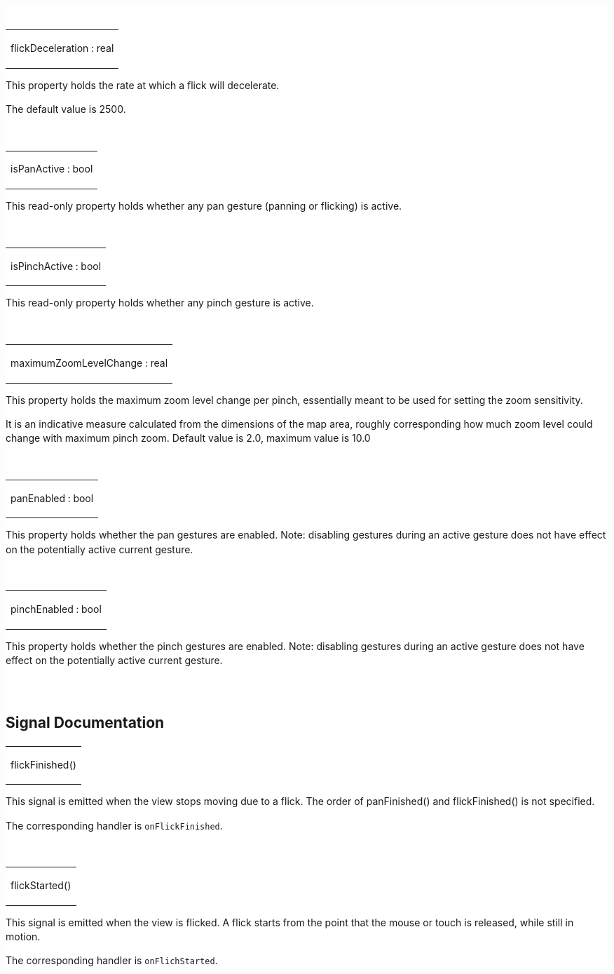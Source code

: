 <br/>

<table class="qmlname"><tr valign="top" id="flickDeceleration-prop"><td class="tblQmlPropNode"><p><span class="name">flickDeceleration</span> : <span class="type">real</span></p></td></tr></table><p>This property holds the rate at which a flick will decelerate.</p>
<p>The default value is 2500.</p>

<br/>

<table class="qmlname"><tr valign="top" id="isPanActive-prop"><td class="tblQmlPropNode"><p><span class="name">isPanActive</span> : <span class="type">bool</span></p></td></tr></table><p>This read-only property holds whether any pan gesture (panning or flicking) is active.</p>

<br/>

<table class="qmlname"><tr valign="top" id="isPinchActive-prop"><td class="tblQmlPropNode"><p><span class="name">isPinchActive</span> : <span class="type">bool</span></p></td></tr></table><p>This read-only property holds whether any pinch gesture is active.</p>

<br/>

<table class="qmlname"><tr valign="top" id="maximumZoomLevelChange-prop"><td class="tblQmlPropNode"><p><span class="name">maximumZoomLevelChange</span> : <span class="type">real</span></p></td></tr></table><p>This property holds the maximum zoom level change per pinch, essentially meant to be used for setting the zoom sensitivity.</p>
<p>It is an indicative measure calculated from the dimensions of the map area, roughly corresponding how much zoom level could change with maximum pinch zoom. Default value is 2.0, maximum value is 10.0</p>

<br/>

<table class="qmlname"><tr valign="top" id="panEnabled-prop"><td class="tblQmlPropNode"><p><span class="name">panEnabled</span> : <span class="type">bool</span></p></td></tr></table><p>This property holds whether the pan gestures are enabled. Note: disabling gestures during an active gesture does not have effect on the potentially active current gesture.</p>

<br/>

<table class="qmlname"><tr valign="top" id="pinchEnabled-prop"><td class="tblQmlPropNode"><p><span class="name">pinchEnabled</span> : <span class="type">bool</span></p></td></tr></table><p>This property holds whether the pinch gestures are enabled. Note: disabling gestures during an active gesture does not have effect on the potentially active current gesture.</p>

<br/>
<h2>Signal Documentation</h2>

<table class="qmlname"><tr valign="top" id="flickFinished-signal"><td class="tblQmlFuncNode"><p><span class="name">flickFinished</span>()</p></td></tr></table><p>This signal is emitted when the view stops moving due to a flick. The order of panFinished() and flickFinished() is not specified.</p>
<p>The corresponding handler is <code>onFlickFinished</code>.</p>

<br/>

<table class="qmlname"><tr valign="top" id="flickStarted-signal"><td class="tblQmlFuncNode"><p><span class="name">flickStarted</span>()</p></td></tr></table><p>This signal is emitted when the view is flicked. A flick starts from the point that the mouse or touch is released, while still in motion.</p>
<p>The corresponding handler is <code>onFlichStarted</code>.</p>
